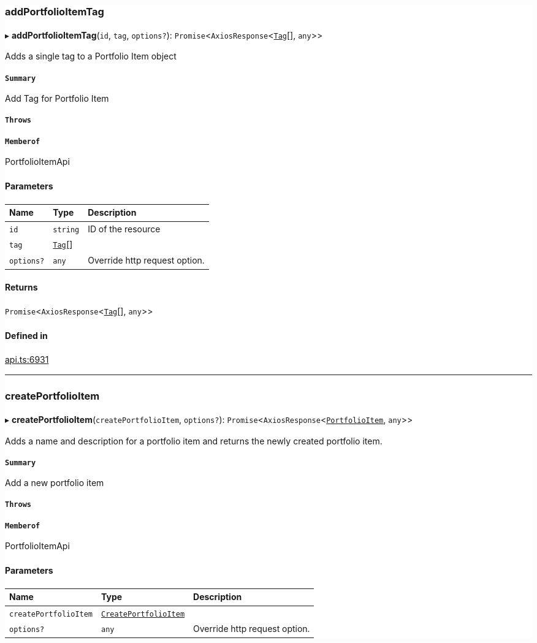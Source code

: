 ### addPortfolioItemTag

▸ **addPortfolioItemTag**(`id`, `tag`, `options?`): `Promise`<`AxiosResponse`<[`Tag`](../interfaces/Tag.md)[], `any`\>\>

Adds a single tag to a Portfolio Item object

**`Summary`**

Add Tag for Portfolio Item

**`Throws`**

**`Memberof`**

PortfolioItemApi

#### Parameters

| Name | Type | Description |
| :------ | :------ | :------ |
| `id` | `string` | ID of the resource |
| `tag` | [`Tag`](../interfaces/Tag.md)[] |  |
| `options?` | `any` | Override http request option. |

#### Returns

`Promise`<`AxiosResponse`<[`Tag`](../interfaces/Tag.md)[], `any`\>\>

#### Defined in

[api.ts:6931](https://github.com/RedHatInsights/javascript-clients/blob/master/packages/catalog/api.ts#L6931)

___

### createPortfolioItem

▸ **createPortfolioItem**(`createPortfolioItem`, `options?`): `Promise`<`AxiosResponse`<[`PortfolioItem`](../interfaces/PortfolioItem.md), `any`\>\>

Adds a name and description for a portfolio item and returns the newly created portfolio item.

**`Summary`**

Add a new portfolio item

**`Throws`**

**`Memberof`**

PortfolioItemApi

#### Parameters

| Name | Type | Description |
| :------ | :------ | :------ |
| `createPortfolioItem` | [`CreatePortfolioItem`](../interfaces/CreatePortfolioItem.md) |  |
| `options?` | `any` | Override http request option. |
